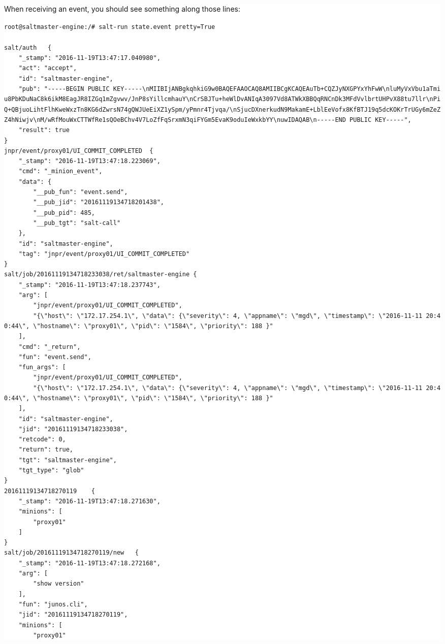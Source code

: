 When receiving an event, you should see something along those lines:

```
root@saltmaster-engine:/# salt-run state.event pretty=True

salt/auth	{
    "_stamp": "2016-11-19T13:47:17.040980",
    "act": "accept",
    "id": "saltmaster-engine",
    "pub": "-----BEGIN PUBLIC KEY-----\nMIIBIjANBgkqhkiG9w0BAQEFAAOCAQ8AMIIBCgKCAQEAuTb+CQZJyNXGPYxYhFwW\nluMyVxVbu1aTmiu8PbKDuNaC8k6ikM8EagJR8IZGq1mZgvwv/JnP8sYillcmhauY\nCrSBJTu+heWlDvANIqA3097Vd8ATWkXBBQqRNCnDk3MFdVvlbrtUHPvX88tu7llr\nPiQ+QBjuoLihtFlhKweWxzTn8KG6dZwrsN74gQWJUeEiXZ1ySpm/yPmnr4Tjvqa/\nSjucDXnerkudN9MakamE+LblEeVofx8KfBTJ19q5dcKOKrTrUGy6mZeZZ4hNiwjv\nM/wRfMouWxCTTWfRe1sQOeBChv4V7LoZfFqSrxmN3qiFYGm5EvaK9oduIeWxkbYY\nuwIDAQAB\n-----END PUBLIC KEY-----",
    "result": true
}
jnpr/event/proxy01/UI_COMMIT_COMPLETED	{
    "_stamp": "2016-11-19T13:47:18.223069",
    "cmd": "_minion_event",
    "data": {
        "__pub_fun": "event.send",
        "__pub_jid": "20161119134718201438",
        "__pub_pid": 485,
        "__pub_tgt": "salt-call"
    },
    "id": "saltmaster-engine",
    "tag": "jnpr/event/proxy01/UI_COMMIT_COMPLETED"
}
salt/job/20161119134718233038/ret/saltmaster-engine	{
    "_stamp": "2016-11-19T13:47:18.237743",
    "arg": [
        "jnpr/event/proxy01/UI_COMMIT_COMPLETED",
        "{\"host\": \"172.17.254.1\", \"data\": {\"severity\": 4, \"appname\": \"mgd\", \"timestamp\": \"2016-11-11 20:40:44\", \"hostname\": \"proxy01\", \"pid\": \"1584\", \"priority\": 188 }"
    ],
    "cmd": "_return",
    "fun": "event.send",
    "fun_args": [
        "jnpr/event/proxy01/UI_COMMIT_COMPLETED",
        "{\"host\": \"172.17.254.1\", \"data\": {\"severity\": 4, \"appname\": \"mgd\", \"timestamp\": \"2016-11-11 20:40:44\", \"hostname\": \"proxy01\", \"pid\": \"1584\", \"priority\": 188 }"
    ],
    "id": "saltmaster-engine",
    "jid": "20161119134718233038",
    "retcode": 0,
    "return": true,
    "tgt": "saltmaster-engine",
    "tgt_type": "glob"
}
20161119134718270119	{
    "_stamp": "2016-11-19T13:47:18.271630",
    "minions": [
        "proxy01"
    ]
}
salt/job/20161119134718270119/new	{
    "_stamp": "2016-11-19T13:47:18.272168",
    "arg": [
        "show version"
    ],
    "fun": "junos.cli",
    "jid": "20161119134718270119",
    "minions": [
        "proxy01"
```